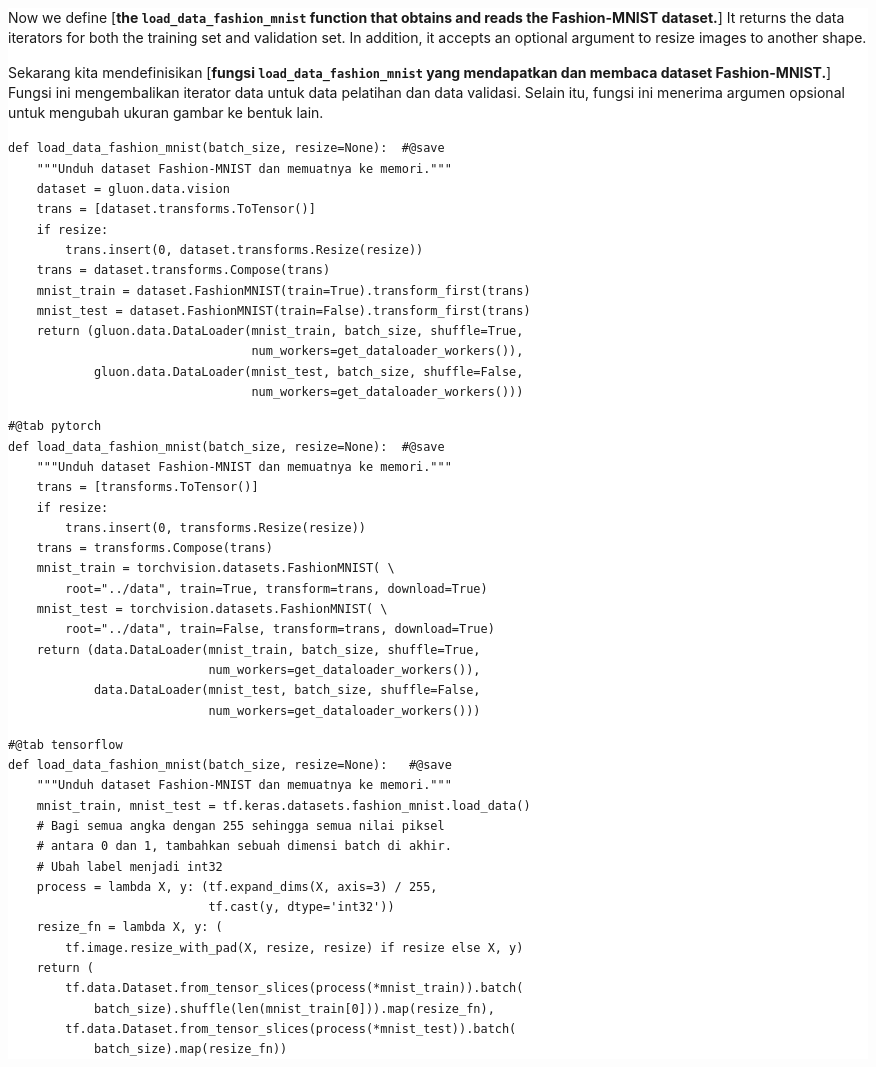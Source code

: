 Now we define [**the `load_data_fashion_mnist` function
that obtains and reads the Fashion-MNIST dataset.**]
It returns the data iterators for both the training set and validation set.
In addition, it accepts an optional argument to resize images to another shape.

Sekarang kita mendefinisikan [**fungsi `load_data_fashion_mnist` yang mendapatkan dan 
membaca dataset Fashion-MNIST.**]
Fungsi ini mengembalikan iterator data untuk data pelatihan dan data validasi.
Selain itu, fungsi ini menerima argumen opsional untuk mengubah ukuran gambar ke bentuk lain.

```{.python .input}
def load_data_fashion_mnist(batch_size, resize=None):  #@save
    """Unduh dataset Fashion-MNIST dan memuatnya ke memori."""
    dataset = gluon.data.vision
    trans = [dataset.transforms.ToTensor()]
    if resize:
        trans.insert(0, dataset.transforms.Resize(resize))
    trans = dataset.transforms.Compose(trans)
    mnist_train = dataset.FashionMNIST(train=True).transform_first(trans)
    mnist_test = dataset.FashionMNIST(train=False).transform_first(trans)
    return (gluon.data.DataLoader(mnist_train, batch_size, shuffle=True,
                                  num_workers=get_dataloader_workers()),
            gluon.data.DataLoader(mnist_test, batch_size, shuffle=False,
                                  num_workers=get_dataloader_workers()))
```

```{.python .input}
#@tab pytorch
def load_data_fashion_mnist(batch_size, resize=None):  #@save
    """Unduh dataset Fashion-MNIST dan memuatnya ke memori."""
    trans = [transforms.ToTensor()]
    if resize:
        trans.insert(0, transforms.Resize(resize))
    trans = transforms.Compose(trans)
    mnist_train = torchvision.datasets.FashionMNIST( \
        root="../data", train=True, transform=trans, download=True)
    mnist_test = torchvision.datasets.FashionMNIST( \
        root="../data", train=False, transform=trans, download=True)
    return (data.DataLoader(mnist_train, batch_size, shuffle=True,
                            num_workers=get_dataloader_workers()),
            data.DataLoader(mnist_test, batch_size, shuffle=False,
                            num_workers=get_dataloader_workers()))
```

```{.python .input}
#@tab tensorflow
def load_data_fashion_mnist(batch_size, resize=None):   #@save
    """Unduh dataset Fashion-MNIST dan memuatnya ke memori."""
    mnist_train, mnist_test = tf.keras.datasets.fashion_mnist.load_data()
    # Bagi semua angka dengan 255 sehingga semua nilai piksel
    # antara 0 dan 1, tambahkan sebuah dimensi batch di akhir.
    # Ubah label menjadi int32
    process = lambda X, y: (tf.expand_dims(X, axis=3) / 255,
                            tf.cast(y, dtype='int32'))
    resize_fn = lambda X, y: (
        tf.image.resize_with_pad(X, resize, resize) if resize else X, y)
    return (
        tf.data.Dataset.from_tensor_slices(process(*mnist_train)).batch(
            batch_size).shuffle(len(mnist_train[0])).map(resize_fn),
        tf.data.Dataset.from_tensor_slices(process(*mnist_test)).batch(
            batch_size).map(resize_fn))
```
